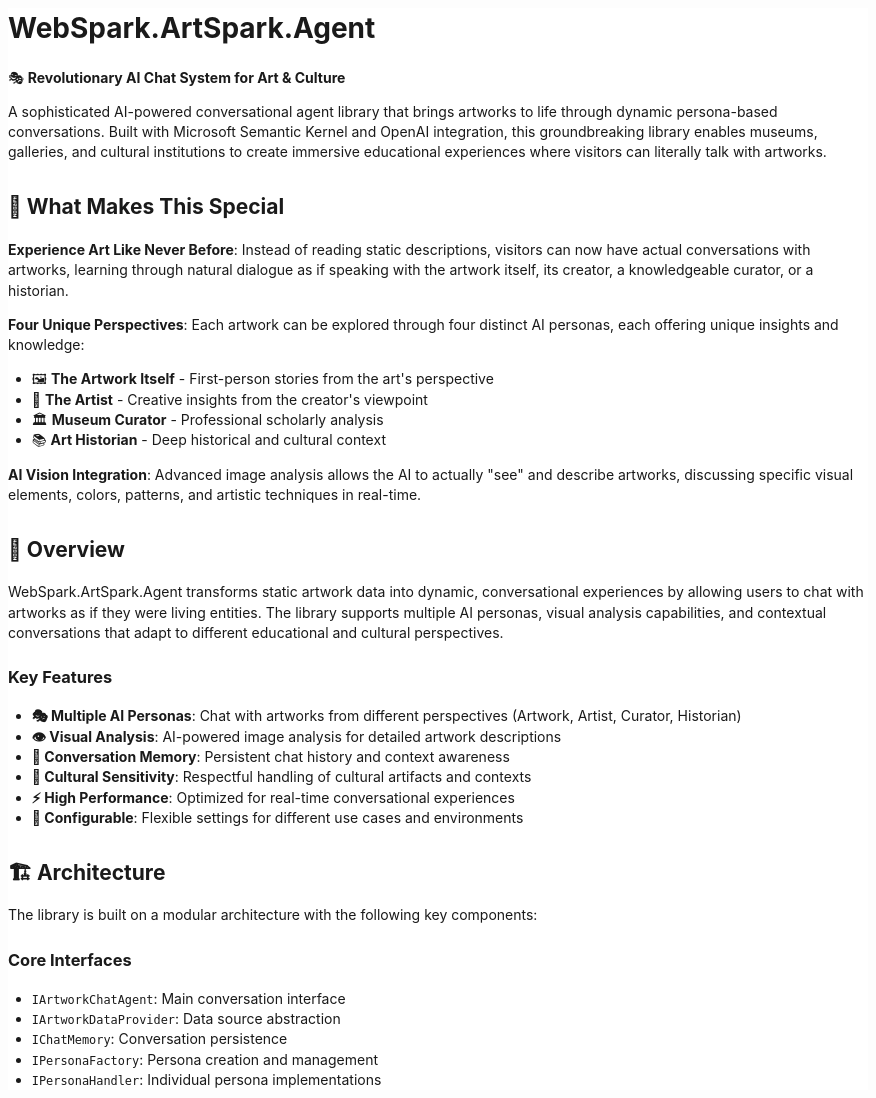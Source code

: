 # WebSpark.ArtSpark.Agent

🎭 **Revolutionary AI Chat System for Art & Culture**

A sophisticated AI-powered conversational agent library that brings artworks to life through dynamic persona-based conversations. Built with Microsoft Semantic Kernel and OpenAI integration, this groundbreaking library enables museums, galleries, and cultural institutions to create immersive educational experiences where visitors can literally talk with artworks.

## 🌟 What Makes This Special

**Experience Art Like Never Before**: Instead of reading static descriptions, visitors can now have actual conversations with artworks, learning through natural dialogue as if speaking with the artwork itself, its creator, a knowledgeable curator, or a historian.

**Four Unique Perspectives**: Each artwork can be explored through four distinct AI personas, each offering unique insights and knowledge:

- 🖼️ **The Artwork Itself** - First-person stories from the art's perspective
- 🎨 **The Artist** - Creative insights from the creator's viewpoint  
- 🏛️ **Museum Curator** - Professional scholarly analysis
- 📚 **Art Historian** - Deep historical and cultural context

**AI Vision Integration**: Advanced image analysis allows the AI to actually "see" and describe artworks, discussing specific visual elements, colors, patterns, and artistic techniques in real-time.

## 🎨 Overview

WebSpark.ArtSpark.Agent transforms static artwork data into dynamic, conversational experiences by allowing users to chat with artworks as if they were living entities. The library supports multiple AI personas, visual analysis capabilities, and contextual conversations that adapt to different educational and cultural perspectives.

### Key Features

- **🎭 Multiple AI Personas**: Chat with artworks from different perspectives (Artwork, Artist, Curator, Historian)
- **👁️ Visual Analysis**: AI-powered image analysis for detailed artwork descriptions
- **🧠 Conversation Memory**: Persistent chat history and context awareness
- **🎯 Cultural Sensitivity**: Respectful handling of cultural artifacts and contexts
- **⚡ High Performance**: Optimized for real-time conversational experiences
- **🔧 Configurable**: Flexible settings for different use cases and environments

## 🏗️ Architecture

The library is built on a modular architecture with the following key components:

### Core Interfaces

- `IArtworkChatAgent`: Main conversation interface
- `IArtworkDataProvider`: Data source abstraction
- `IChatMemory`: Conversation persistence
- `IPersonaFactory`: Persona creation and management
- `IPersonaHandler`: Individual persona implementations

